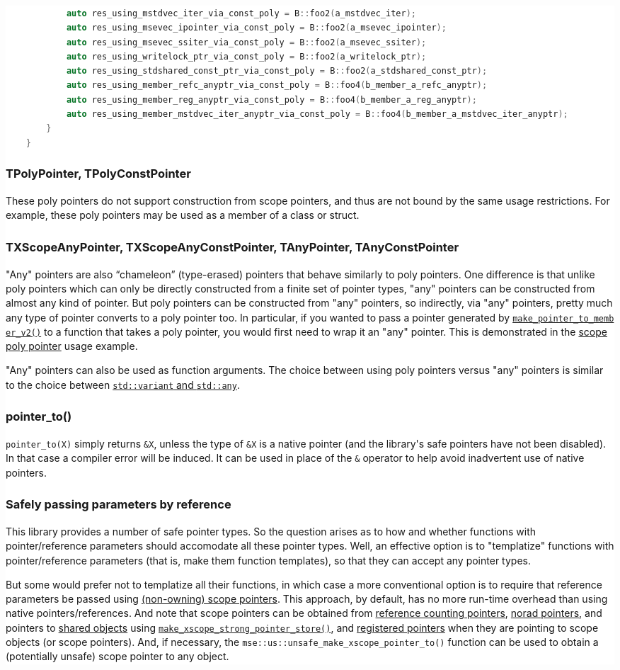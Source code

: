 ```cpp
            auto res_using_mstdvec_iter_via_const_poly = B::foo2(a_mstdvec_iter);
            auto res_using_msevec_ipointer_via_const_poly = B::foo2(a_msevec_ipointer);
            auto res_using_msevec_ssiter_via_const_poly = B::foo2(a_msevec_ssiter);
            auto res_using_writelock_ptr_via_const_poly = B::foo2(a_writelock_ptr);
            auto res_using_stdshared_const_ptr_via_const_poly = B::foo2(a_stdshared_const_ptr);
            auto res_using_member_refc_anyptr_via_const_poly = B::foo4(b_member_a_refc_anyptr);
            auto res_using_member_reg_anyptr_via_const_poly = B::foo4(b_member_a_reg_anyptr);
            auto res_using_member_mstdvec_iter_anyptr_via_const_poly = B::foo4(b_member_a_mstdvec_iter_anyptr);
        }
    }
```

### TPolyPointer, TPolyConstPointer
These poly pointers do not support construction from scope pointers, and thus are not bound by the same usage restrictions. For example, these poly pointers may be used as a member of a class or struct.

### TXScopeAnyPointer, TXScopeAnyConstPointer, TAnyPointer, TAnyConstPointer
"Any" pointers are also “chameleon” (type-erased) pointers that behave similarly to poly pointers. One difference is that unlike poly pointers which can only be directly constructed from a finite set of pointer types, "any" pointers can be constructed from almost any kind of pointer. But poly pointers can be constructed from "any" pointers, so indirectly, via "any" pointers, pretty much any type of pointer converts to a poly pointer too. In particular, if you wanted to pass a pointer generated by [`make_pointer_to_member_v2()`](#make_pointer_to_member_v2) to a function that takes a poly pointer, you would first need to wrap it an "any" pointer. This is demonstrated in the [scope poly pointer](#txscopepolypointer-txscopepolyconstpointer) usage example.  

"Any" pointers can also be used as function arguments. The choice between using poly pointers versus "any" pointers is similar to the choice between [`std::variant` and `std::any`](http://www.boost.org/doc/libs/1_63_0/doc/html/variant/misc.html#variant.versus-any). 

### pointer_to()

`pointer_to(X)` simply returns `&X`, unless the type of `&X` is a native pointer (and the library's safe pointers have not been disabled). In that case a compiler error will be induced. It can be used in place of the `&` operator to help avoid inadvertent use of native pointers.

### Safely passing parameters by reference
This library provides a number of safe pointer types. So the question arises as to how and whether functions with pointer/reference parameters should accomodate all these pointer types. Well, an effective option is to "templatize" functions with pointer/reference parameters (that is, make them function templates), so that they can accept any pointer types. 

But some would prefer not to templatize all their functions, in which case a more conventional option is to require that reference parameters be passed using [(non-owning) scope pointers](#txscopeitemfixedpointer). This approach, by default, has no more run-time overhead than using native pointers/references. And note that scope pointers can be obtained from [reference counting pointers](#reference-counting-pointers), [norad pointers](#norad-pointers), and pointers to [shared objects](#asynchronously-shared-objects) using [`make_xscope_strong_pointer_store()`](#make_xscope_strong_pointer_store), and [registered pointers](#registered-pointers) when they are pointing to scope objects (or scope pointers). And, if necessary, the `mse::us::unsafe_make_xscope_pointer_to()` function can be used to obtain a (potentially unsafe) scope pointer to any object.
